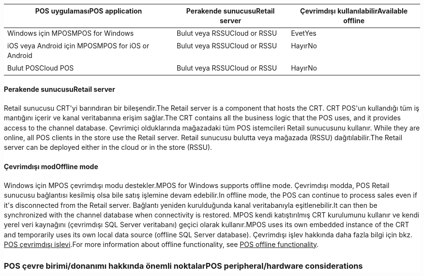 | <span data-ttu-id="8fea1-143">POS uygulaması</span><span class="sxs-lookup"><span data-stu-id="8fea1-143">POS application</span></span>         | <span data-ttu-id="8fea1-144">Perakende sunucusu</span><span class="sxs-lookup"><span data-stu-id="8fea1-144">Retail server</span></span> | <span data-ttu-id="8fea1-145">Çevrimdışı kullanılabilir</span><span class="sxs-lookup"><span data-stu-id="8fea1-145">Available offline</span></span> |
|-------------------------|---------------|-------------------|
| <span data-ttu-id="8fea1-146">Windows için MPOS</span><span class="sxs-lookup"><span data-stu-id="8fea1-146">MPOS for Windows</span></span>        | <span data-ttu-id="8fea1-147">Bulut veya RSSU</span><span class="sxs-lookup"><span data-stu-id="8fea1-147">Cloud or RSSU</span></span> | <span data-ttu-id="8fea1-148">Evet</span><span class="sxs-lookup"><span data-stu-id="8fea1-148">Yes</span></span>               |
| <span data-ttu-id="8fea1-149">iOS veya Android için MPOS</span><span class="sxs-lookup"><span data-stu-id="8fea1-149">MPOS for iOS or Android</span></span> | <span data-ttu-id="8fea1-150">Bulut veya RSSU</span><span class="sxs-lookup"><span data-stu-id="8fea1-150">Cloud or RSSU</span></span> | <span data-ttu-id="8fea1-151">Hayır</span><span class="sxs-lookup"><span data-stu-id="8fea1-151">No</span></span>                |
| <span data-ttu-id="8fea1-152">Bulut POS</span><span class="sxs-lookup"><span data-stu-id="8fea1-152">Cloud POS</span></span>               | <span data-ttu-id="8fea1-153">Bulut veya RSSU</span><span class="sxs-lookup"><span data-stu-id="8fea1-153">Cloud or RSSU</span></span> | <span data-ttu-id="8fea1-154">Hayır</span><span class="sxs-lookup"><span data-stu-id="8fea1-154">No</span></span>                |

#### <a name="retail-server"></a><span data-ttu-id="8fea1-155">Perakende sunucusu</span><span class="sxs-lookup"><span data-stu-id="8fea1-155">Retail server</span></span>

<span data-ttu-id="8fea1-156">Retail sunucusu CRT'yi barındıran bir bileşendir.</span><span class="sxs-lookup"><span data-stu-id="8fea1-156">The Retail server is a component that hosts the CRT.</span></span> <span data-ttu-id="8fea1-157">CRT POS'un kullandığı tüm iş mantığını içerir ve kanal veritabanına erişim sağlar.</span><span class="sxs-lookup"><span data-stu-id="8fea1-157">The CRT contains all the business logic that the POS uses, and it provides access to the channel database.</span></span> <span data-ttu-id="8fea1-158">Çevrimiçi olduklarında mağazadaki tüm POS istemcileri Retail sunucusunu kullanır. </span><span class="sxs-lookup"><span data-stu-id="8fea1-158">While they are online, all POS clients in the store use the Retail server.</span></span> <span data-ttu-id="8fea1-159">Retail sunucusu bulutta veya mağazada (RSSU) dağıtılabilir.</span><span class="sxs-lookup"><span data-stu-id="8fea1-159">The Retail server can be deployed either in the cloud or in the store (RSSU).</span></span>

#### <a name="offline-mode"></a><span data-ttu-id="8fea1-160">Çevrimdışı mod</span><span class="sxs-lookup"><span data-stu-id="8fea1-160">Offline mode</span></span>

<span data-ttu-id="8fea1-161">Windows için MPOS çevrimdışı modu destekler.</span><span class="sxs-lookup"><span data-stu-id="8fea1-161">MPOS for Windows supports offline mode.</span></span> <span data-ttu-id="8fea1-162">Çevrimdışı modda, POS Retail sunucusu bağlantısı kesilmiş olsa bile satış işlemine devam edebilir.</span><span class="sxs-lookup"><span data-stu-id="8fea1-162">In offline mode, the POS can continue to process sales even if it's disconnected from the Retail server.</span></span> <span data-ttu-id="8fea1-163">Bağlantı yeniden kurulduğunda kanal veritabanıyla eşitlenebilir.</span><span class="sxs-lookup"><span data-stu-id="8fea1-163">It can then be synchronized with the channel database when connectivity is restored.</span></span> <span data-ttu-id="8fea1-164">MPOS kendi katıştırılmış CRT kurulumunu kullanır ve kendi yerel veri kaynağını (çevrimdışı SQL Server veritabanı) geçici olarak kullanır.</span><span class="sxs-lookup"><span data-stu-id="8fea1-164">MPOS uses its own embedded instance of the CRT and temporarily uses its own local data source (offline SQL Server database).</span></span> <span data-ttu-id="8fea1-165">Çevrimdışı işlev hakkında daha fazla bilgi için bkz. [POS çevrimdışı işlevi](https://docs.microsoft.com/en-us/dynamics365/unified-operations/retail/pos-offline-functionality).</span><span class="sxs-lookup"><span data-stu-id="8fea1-165">For more information about offline functionality, see [POS offline functionality](https://docs.microsoft.com/en-us/dynamics365/unified-operations/retail/pos-offline-functionality).</span></span>

### <a name="pos-peripheralhardware-considerations"></a><span data-ttu-id="8fea1-166">POS çevre birimi/donanımı hakkında önemli noktalar</span><span class="sxs-lookup"><span data-stu-id="8fea1-166">POS peripheral/hardware considerations</span></span>
